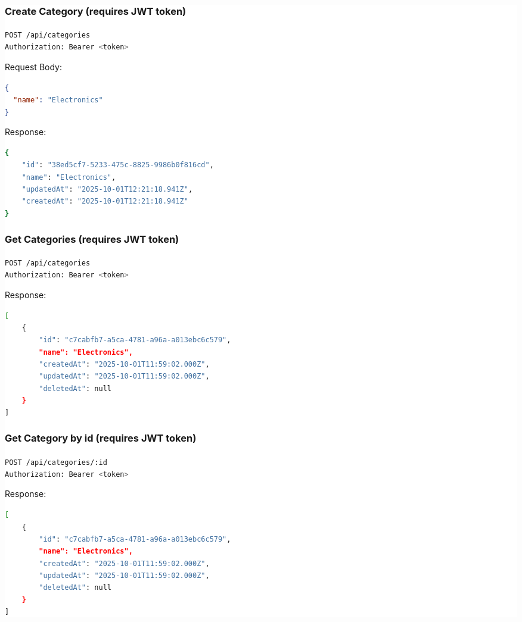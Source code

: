 
### Create Category (requires JWT token)
```bash
POST /api/categories
Authorization: Bearer <token>

```
Request Body:
```json
{
  "name": "Electronics"
}

```
Response:
```bash
{
    "id": "38ed5cf7-5233-475c-8825-9986b0f816cd",
    "name": "Electronics",
    "updatedAt": "2025-10-01T12:21:18.941Z",
    "createdAt": "2025-10-01T12:21:18.941Z"
}
```

### Get Categories (requires JWT token)
```bash
POST /api/categories
Authorization: Bearer <token>
```

Response:
```bash
[
    {
        "id": "c7cabfb7-a5ca-4781-a96a-a013ebc6c579",
        "name": "Electronics",
        "createdAt": "2025-10-01T11:59:02.000Z",
        "updatedAt": "2025-10-01T11:59:02.000Z",
        "deletedAt": null
    }
]
```
### Get Category by id (requires JWT token)
```bash
POST /api/categories/:id
Authorization: Bearer <token>
```

Response:
```bash
[
    {
        "id": "c7cabfb7-a5ca-4781-a96a-a013ebc6c579",
        "name": "Electronics",
        "createdAt": "2025-10-01T11:59:02.000Z",
        "updatedAt": "2025-10-01T11:59:02.000Z",
        "deletedAt": null
    }
]
```
